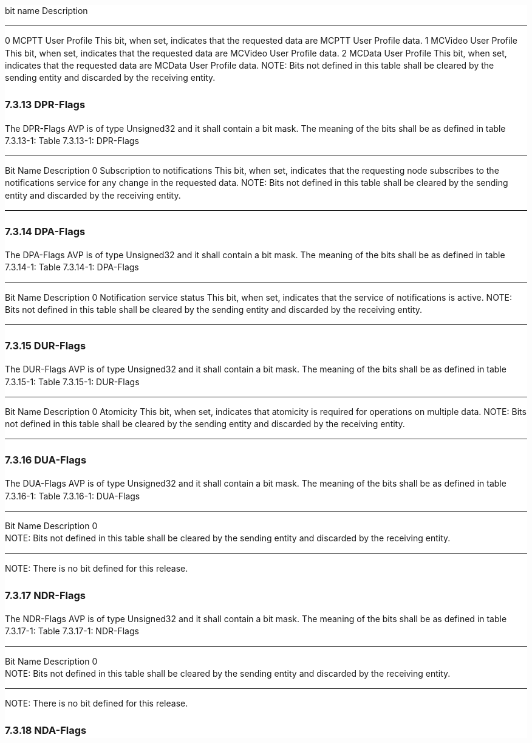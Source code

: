 bit name Description
* * *
0 MCPTT User Profile This bit, when set, indicates that the requested data are
MCPTT User Profile data. 1 MCVideo User Profile This bit, when set, indicates
that the requested data are MCVideo User Profile data. 2 MCData User Profile
This bit, when set, indicates that the requested data are MCData User Profile
data. NOTE: Bits not defined in this table shall be cleared by the sending
entity and discarded by the receiving entity.
### 7.3.13 DPR-Flags
The DPR-Flags AVP is of type Unsigned32 and it shall contain a bit mask. The
meaning of the bits shall be as defined in table 7.3.13-1:
Table 7.3.13-1: DPR-Flags
* * *
Bit Name Description 0 Subscription to notifications This bit, when set,
indicates that the requesting node subscribes to the notifications service for
any change in the requested data. NOTE: Bits not defined in this table shall
be cleared by the sending entity and discarded by the receiving entity.
* * *
### 7.3.14 DPA-Flags
The DPA-Flags AVP is of type Unsigned32 and it shall contain a bit mask. The
meaning of the bits shall be as defined in table 7.3.14-1:
Table 7.3.14-1: DPA-Flags
* * *
Bit Name Description 0 Notification service status This bit, when set,
indicates that the service of notifications is active. NOTE: Bits not defined
in this table shall be cleared by the sending entity and discarded by the
receiving entity.
* * *
### 7.3.15 DUR-Flags
The DUR-Flags AVP is of type Unsigned32 and it shall contain a bit mask. The
meaning of the bits shall be as defined in table 7.3.15-1:
Table 7.3.15-1: DUR-Flags
* * *
Bit Name Description 0 Atomicity This bit, when set, indicates that atomicity
is required for operations on multiple data. NOTE: Bits not defined in this
table shall be cleared by the sending entity and discarded by the receiving
entity.
* * *
### 7.3.16 DUA-Flags
The DUA-Flags AVP is of type Unsigned32 and it shall contain a bit mask. The
meaning of the bits shall be as defined in table 7.3.16-1:
Table 7.3.16-1: DUA-Flags
* * *
Bit Name Description 0  
NOTE: Bits not defined in this table shall be cleared by the sending entity
and discarded by the receiving entity.
* * *
NOTE: There is no bit defined for this release.
### 7.3.17 NDR-Flags
The NDR-Flags AVP is of type Unsigned32 and it shall contain a bit mask. The
meaning of the bits shall be as defined in table 7.3.17-1:
Table 7.3.17-1: NDR-Flags
* * *
Bit Name Description 0  
NOTE: Bits not defined in this table shall be cleared by the sending entity
and discarded by the receiving entity.
* * *
NOTE: There is no bit defined for this release.
### 7.3.18 NDA-Flags